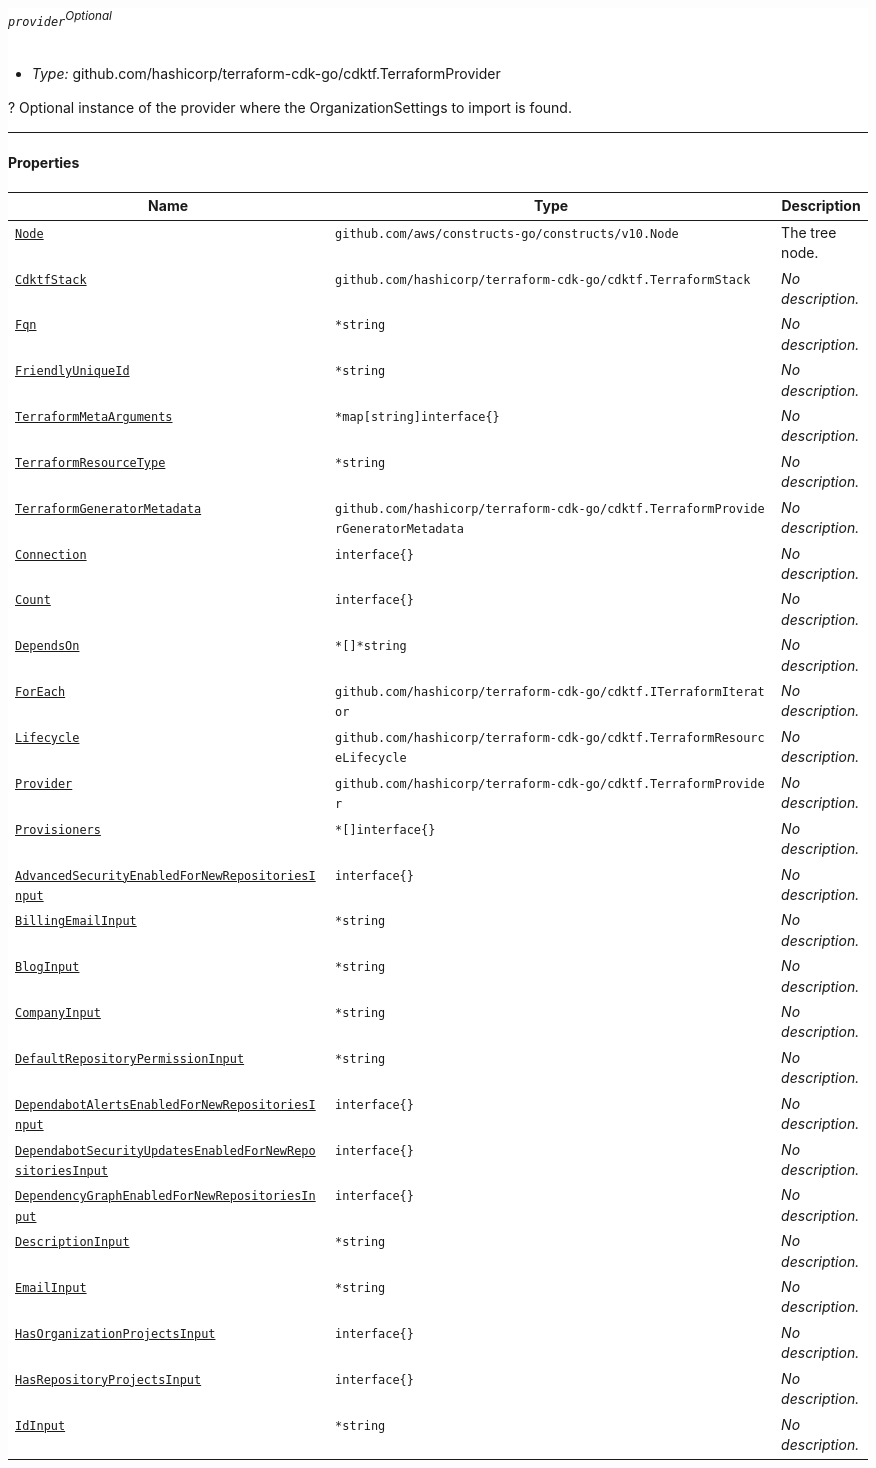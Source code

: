 
###### `provider`<sup>Optional</sup> <a name="provider" id="@cdktf/provider-github.organizationSettings.OrganizationSettings.generateConfigForImport.parameter.provider"></a>

- *Type:* github.com/hashicorp/terraform-cdk-go/cdktf.TerraformProvider

? Optional instance of the provider where the OrganizationSettings to import is found.

---

#### Properties <a name="Properties" id="Properties"></a>

| **Name** | **Type** | **Description** |
| --- | --- | --- |
| <code><a href="#@cdktf/provider-github.organizationSettings.OrganizationSettings.property.node">Node</a></code> | <code>github.com/aws/constructs-go/constructs/v10.Node</code> | The tree node. |
| <code><a href="#@cdktf/provider-github.organizationSettings.OrganizationSettings.property.cdktfStack">CdktfStack</a></code> | <code>github.com/hashicorp/terraform-cdk-go/cdktf.TerraformStack</code> | *No description.* |
| <code><a href="#@cdktf/provider-github.organizationSettings.OrganizationSettings.property.fqn">Fqn</a></code> | <code>*string</code> | *No description.* |
| <code><a href="#@cdktf/provider-github.organizationSettings.OrganizationSettings.property.friendlyUniqueId">FriendlyUniqueId</a></code> | <code>*string</code> | *No description.* |
| <code><a href="#@cdktf/provider-github.organizationSettings.OrganizationSettings.property.terraformMetaArguments">TerraformMetaArguments</a></code> | <code>*map[string]interface{}</code> | *No description.* |
| <code><a href="#@cdktf/provider-github.organizationSettings.OrganizationSettings.property.terraformResourceType">TerraformResourceType</a></code> | <code>*string</code> | *No description.* |
| <code><a href="#@cdktf/provider-github.organizationSettings.OrganizationSettings.property.terraformGeneratorMetadata">TerraformGeneratorMetadata</a></code> | <code>github.com/hashicorp/terraform-cdk-go/cdktf.TerraformProviderGeneratorMetadata</code> | *No description.* |
| <code><a href="#@cdktf/provider-github.organizationSettings.OrganizationSettings.property.connection">Connection</a></code> | <code>interface{}</code> | *No description.* |
| <code><a href="#@cdktf/provider-github.organizationSettings.OrganizationSettings.property.count">Count</a></code> | <code>interface{}</code> | *No description.* |
| <code><a href="#@cdktf/provider-github.organizationSettings.OrganizationSettings.property.dependsOn">DependsOn</a></code> | <code>*[]*string</code> | *No description.* |
| <code><a href="#@cdktf/provider-github.organizationSettings.OrganizationSettings.property.forEach">ForEach</a></code> | <code>github.com/hashicorp/terraform-cdk-go/cdktf.ITerraformIterator</code> | *No description.* |
| <code><a href="#@cdktf/provider-github.organizationSettings.OrganizationSettings.property.lifecycle">Lifecycle</a></code> | <code>github.com/hashicorp/terraform-cdk-go/cdktf.TerraformResourceLifecycle</code> | *No description.* |
| <code><a href="#@cdktf/provider-github.organizationSettings.OrganizationSettings.property.provider">Provider</a></code> | <code>github.com/hashicorp/terraform-cdk-go/cdktf.TerraformProvider</code> | *No description.* |
| <code><a href="#@cdktf/provider-github.organizationSettings.OrganizationSettings.property.provisioners">Provisioners</a></code> | <code>*[]interface{}</code> | *No description.* |
| <code><a href="#@cdktf/provider-github.organizationSettings.OrganizationSettings.property.advancedSecurityEnabledForNewRepositoriesInput">AdvancedSecurityEnabledForNewRepositoriesInput</a></code> | <code>interface{}</code> | *No description.* |
| <code><a href="#@cdktf/provider-github.organizationSettings.OrganizationSettings.property.billingEmailInput">BillingEmailInput</a></code> | <code>*string</code> | *No description.* |
| <code><a href="#@cdktf/provider-github.organizationSettings.OrganizationSettings.property.blogInput">BlogInput</a></code> | <code>*string</code> | *No description.* |
| <code><a href="#@cdktf/provider-github.organizationSettings.OrganizationSettings.property.companyInput">CompanyInput</a></code> | <code>*string</code> | *No description.* |
| <code><a href="#@cdktf/provider-github.organizationSettings.OrganizationSettings.property.defaultRepositoryPermissionInput">DefaultRepositoryPermissionInput</a></code> | <code>*string</code> | *No description.* |
| <code><a href="#@cdktf/provider-github.organizationSettings.OrganizationSettings.property.dependabotAlertsEnabledForNewRepositoriesInput">DependabotAlertsEnabledForNewRepositoriesInput</a></code> | <code>interface{}</code> | *No description.* |
| <code><a href="#@cdktf/provider-github.organizationSettings.OrganizationSettings.property.dependabotSecurityUpdatesEnabledForNewRepositoriesInput">DependabotSecurityUpdatesEnabledForNewRepositoriesInput</a></code> | <code>interface{}</code> | *No description.* |
| <code><a href="#@cdktf/provider-github.organizationSettings.OrganizationSettings.property.dependencyGraphEnabledForNewRepositoriesInput">DependencyGraphEnabledForNewRepositoriesInput</a></code> | <code>interface{}</code> | *No description.* |
| <code><a href="#@cdktf/provider-github.organizationSettings.OrganizationSettings.property.descriptionInput">DescriptionInput</a></code> | <code>*string</code> | *No description.* |
| <code><a href="#@cdktf/provider-github.organizationSettings.OrganizationSettings.property.emailInput">EmailInput</a></code> | <code>*string</code> | *No description.* |
| <code><a href="#@cdktf/provider-github.organizationSettings.OrganizationSettings.property.hasOrganizationProjectsInput">HasOrganizationProjectsInput</a></code> | <code>interface{}</code> | *No description.* |
| <code><a href="#@cdktf/provider-github.organizationSettings.OrganizationSettings.property.hasRepositoryProjectsInput">HasRepositoryProjectsInput</a></code> | <code>interface{}</code> | *No description.* |
| <code><a href="#@cdktf/provider-github.organizationSettings.OrganizationSettings.property.idInput">IdInput</a></code> | <code>*string</code> | *No description.* |